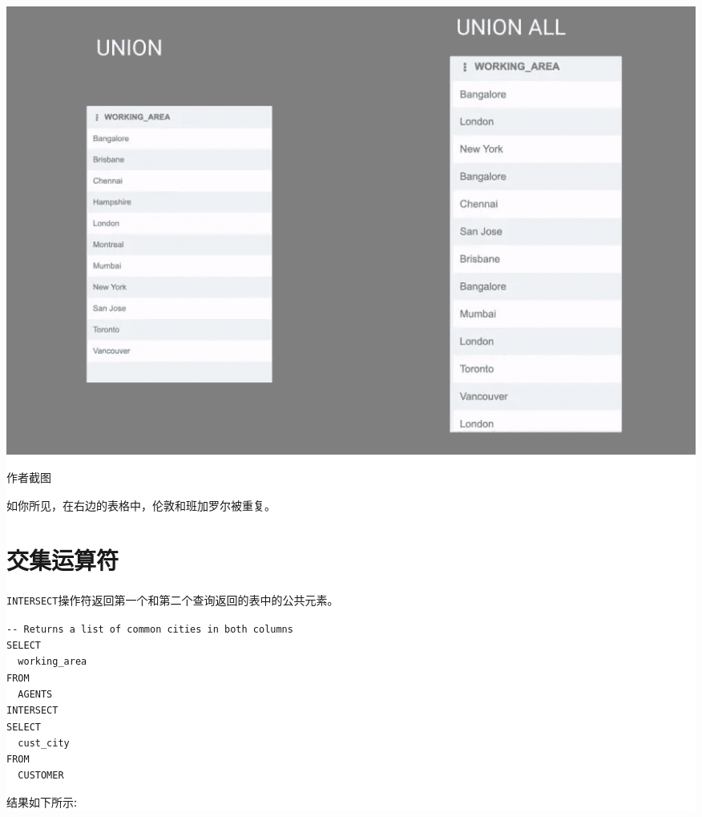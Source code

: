 ![](img/2d131bdf9176b9b95144fd65c730f065.png)

作者截图

如你所见，在右边的表格中，伦敦和班加罗尔被重复。

# 交集运算符

`INTERSECT`操作符返回第一个和第二个查询返回的表中的公共元素。

```
-- Returns a list of common cities in both columns
SELECT 
  working_area 
FROM 
  AGENTS 
INTERSECT 
SELECT 
  cust_city 
FROM 
  CUSTOMER
```

结果如下所示:
